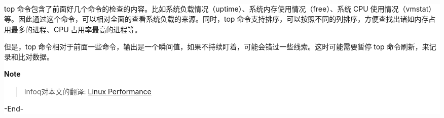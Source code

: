 top 命令包含了前面好几个命令的检查的内容。比如系统负载情况（uptime）、系统内存使用情况（free）、系统 CPU 使用情况（vmstat）等。因此通过这个命令，可以相对全面的查看系统负载的来源。同时，top 命令支持排序，可以按照不同的列排序，方便查找出诸如内存占用最多的进程、CPU 占用率最高的进程等。

但是，top 命令相对于前面一些命令，输出是一个瞬间值，如果不持续盯着，可能会错过一些线索。这时可能需要暂停 top 命令刷新，来记录和比对数据。



**Note**

> Infoq对本文的翻译: [Linux Performance](https://www.infoq.cn/article/2015%2F12%2Flinux-performance)



-End-
